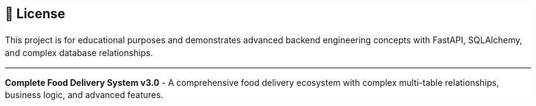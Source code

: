 ## 📝 License

This project is for educational purposes and demonstrates advanced backend engineering concepts with FastAPI, SQLAlchemy, and complex database relationships.

---

**Complete Food Delivery System v3.0** - A comprehensive food delivery ecosystem with complex multi-table relationships, business logic, and advanced features. 